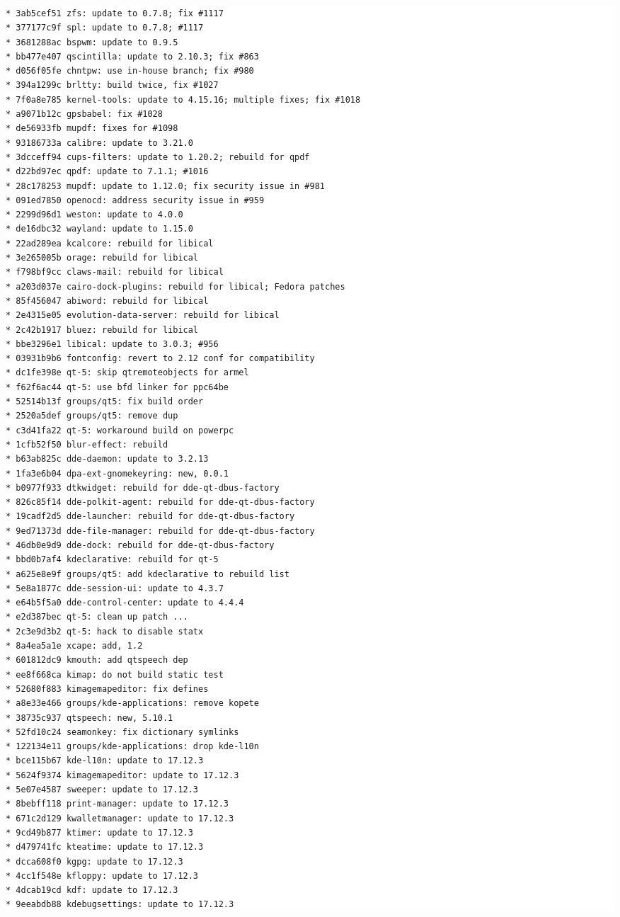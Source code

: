 ```
* 3ab5cef51 zfs: update to 0.7.8; fix #1117
* 377177c9f spl: update to 0.7.8; #1117
* 3681288ac bspwm: update to 0.9.5
* bb477e407 qscintilla: update to 2.10.3; fix #863
* d056f05fe chntpw: use in-house branch; fix #980
* 394a1299c brltty: build twice, fix #1027
* 7f0a8e785 kernel-tools: update to 4.15.16; multiple fixes; fix #1018
* a9071b12c gpsbabel: fix #1028
* de56933fb mupdf: fixes for #1098
* 93186733a calibre: update to 3.21.0
* 3dcceff94 cups-filters: update to 1.20.2; rebuild for qpdf
* d22bd97ec qpdf: update to 7.1.1; #1016
* 28c178253 mupdf: update to 1.12.0; fix security issue in #981
* 091ed7850 openocd: address security issue in #959
* 2299d96d1 weston: update to 4.0.0
* de16dbc32 wayland: update to 1.15.0
* 22ad289ea kcalcore: rebuild for libical
* 3e265005b orage: rebuild for libical
* f798bf9cc claws-mail: rebuild for libical
* a203d037e cairo-dock-plugins: rebuild for libical; Fedora patches
* 85f456047 abiword: rebuild for libical
* 2e4315e05 evolution-data-server: rebuild for libical
* 2c42b1917 bluez: rebuild for libical
* bbe3296e1 libical: update to 3.0.3; #956
* 03931b9b6 fontconfig: revert to 2.12 conf for compatibility
* dc1fe398e qt-5: skip qtremoteobjects for armel
* f62f6ac44 qt-5: use bfd linker for ppc64be
* 52514b13f groups/qt5: fix build order
* 2520a5def groups/qt5: remove dup
* c3d41fa22 qt-5: workaround build on powerpc
* 1cfb52f50 blur-effect: rebuild
* b63ab825c dde-daemon: update to 3.2.13
* 1fa3e6b04 dpa-ext-gnomekeyring: new, 0.0.1
* b0977f933 dtkwidget: rebuild for dde-qt-dbus-factory
* 826c85f14 dde-polkit-agent: rebuild for dde-qt-dbus-factory
* 19cadf2d5 dde-launcher: rebuild for dde-qt-dbus-factory
* 9ed71373d dde-file-manager: rebuild for dde-qt-dbus-factory
* 46db0e9d9 dde-dock: rebuild for dde-qt-dbus-factory
* bbd0b7af4 kdeclarative: rebuild for qt-5
* a625e8e9f groups/qt5: add kdeclarative to rebuild list
* 5e8a1877c dde-session-ui: update to 4.3.7
* e64b5f5a0 dde-control-center: update to 4.4.4
* e2d387bec qt-5: clean up patch ...
* 2c3e9d3b2 qt-5: hack to disable statx
* 8a4ea5a1e xcape: add, 1.2
* 601812dc9 kmouth: add qtspeech dep
* ee8f668ca kimap: do not build static test
* 52680f883 kimagemapeditor: fix defines
* a8e33e466 groups/kde-applications: remove kopete
* 38735c937 qtspeech: new, 5.10.1
* 52fd10c24 seamonkey: fix dictionary symlinks
* 122134e11 groups/kde-applications: drop kde-l10n
* bce115b67 kde-l10n: update to 17.12.3
* 5624f9374 kimagemapeditor: update to 17.12.3
* 5e07e4587 sweeper: update to 17.12.3
* 8bebff118 print-manager: update to 17.12.3
* 671c2d129 kwalletmanager: update to 17.12.3
* 9cd49b877 ktimer: update to 17.12.3
* d479741fc kteatime: update to 17.12.3
* dcca608f0 kgpg: update to 17.12.3
* 4cc1f548e kfloppy: update to 17.12.3
* 4dcab19cd kdf: update to 17.12.3
* 9eeabdb88 kdebugsettings: update to 17.12.3
```